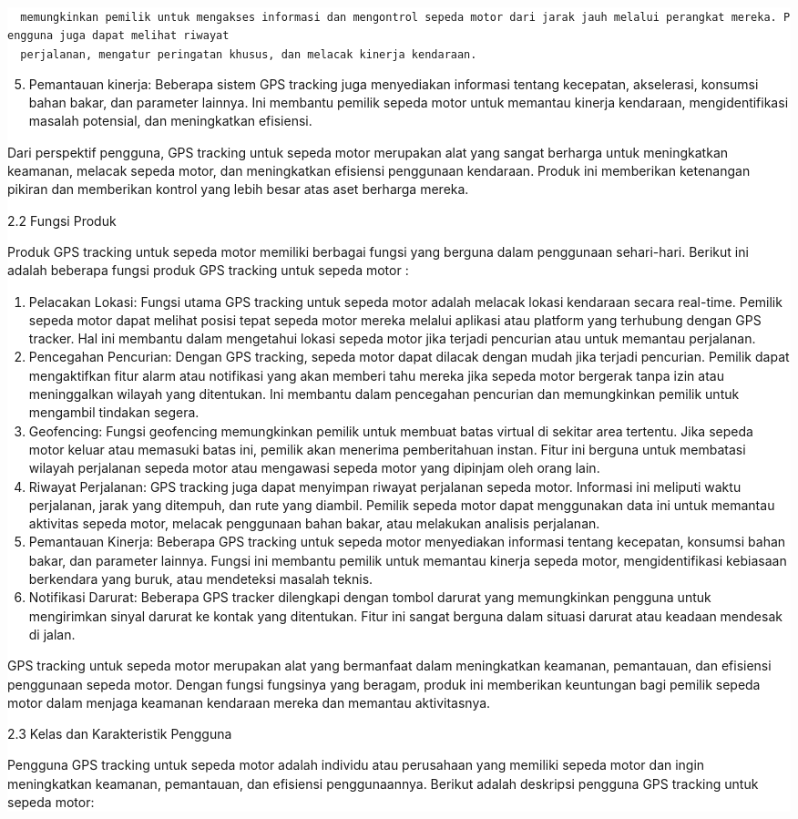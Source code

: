       memungkinkan pemilik untuk mengakses informasi dan mengontrol sepeda motor dari jarak jauh melalui perangkat mereka. Pengguna juga dapat melihat riwayat
      perjalanan, mengatur peringatan khusus, dan melacak kinerja kendaraan.
   5.	Pemantauan kinerja: Beberapa sistem GPS tracking juga menyediakan informasi tentang kecepatan, akselerasi, konsumsi bahan bakar, dan parameter lainnya. Ini
      membantu pemilik sepeda motor untuk memantau kinerja kendaraan, mengidentifikasi masalah potensial, dan meningkatkan efisiensi.

   Dari perspektif pengguna, GPS tracking untuk sepeda motor merupakan alat yang sangat berharga untuk meningkatkan keamanan, melacak sepeda motor, dan meningkatkan
   efisiensi penggunaan kendaraan. Produk ini memberikan ketenangan pikiran dan memberikan kontrol yang lebih besar atas aset berharga mereka.
        	
   2.2 Fungsi Produk
      
   Produk GPS tracking untuk sepeda motor memiliki berbagai fungsi yang berguna dalam penggunaan sehari-hari. Berikut ini adalah beberapa fungsi produk GPS tracking
   untuk sepeda motor :
      
   1. Pelacakan Lokasi: Fungsi utama GPS tracking untuk sepeda motor adalah melacak lokasi kendaraan secara real-time. Pemilik sepeda motor dapat melihat posisi tepat
      sepeda motor mereka melalui aplikasi atau platform yang terhubung dengan GPS tracker. Hal ini membantu dalam mengetahui lokasi sepeda motor jika terjadi pencurian
      atau untuk memantau perjalanan.
   2. Pencegahan Pencurian: Dengan GPS tracking, sepeda motor dapat dilacak dengan mudah jika terjadi pencurian. Pemilik dapat mengaktifkan fitur alarm atau notifikasi
      yang akan memberi tahu mereka jika sepeda motor bergerak tanpa izin atau meninggalkan wilayah yang ditentukan. Ini membantu dalam pencegahan pencurian dan
      memungkinkan pemilik untuk mengambil tindakan segera.
   3.	Geofencing: Fungsi geofencing memungkinkan pemilik untuk membuat batas virtual di sekitar area tertentu. Jika sepeda motor keluar atau memasuki batas ini, pemilik
      akan menerima pemberitahuan instan. Fitur ini berguna untuk membatasi wilayah perjalanan sepeda motor atau mengawasi sepeda motor yang dipinjam oleh orang lain.
   4. Riwayat Perjalanan: GPS tracking juga dapat menyimpan riwayat perjalanan sepeda motor. Informasi ini meliputi waktu perjalanan, jarak yang ditempuh, dan rute
      yang diambil. Pemilik sepeda motor dapat menggunakan data ini untuk memantau aktivitas sepeda motor, melacak penggunaan bahan bakar, atau melakukan analisis
      perjalanan.
   5.	Pemantauan Kinerja: Beberapa GPS tracking untuk sepeda motor menyediakan informasi tentang kecepatan, konsumsi bahan bakar, dan parameter lainnya. Fungsi ini
      membantu pemilik untuk memantau kinerja sepeda motor, mengidentifikasi kebiasaan berkendara yang buruk, atau mendeteksi masalah teknis.
   6.	Notifikasi Darurat: Beberapa GPS tracker dilengkapi dengan tombol darurat yang memungkinkan pengguna untuk mengirimkan sinyal darurat ke kontak yang ditentukan.
      Fitur ini sangat berguna dalam situasi darurat atau keadaan mendesak di jalan.

   GPS tracking untuk sepeda motor merupakan alat yang bermanfaat dalam meningkatkan keamanan, pemantauan, dan efisiensi penggunaan sepeda motor. Dengan fungsi
   fungsinya yang beragam, produk ini memberikan keuntungan bagi pemilik sepeda motor dalam menjaga keamanan kendaraan mereka dan memantau aktivitasnya.

   2.3 Kelas dan Karakteristik Pengguna
   
   Pengguna GPS tracking untuk sepeda motor adalah individu atau perusahaan yang memiliki sepeda motor dan ingin meningkatkan keamanan, pemantauan, dan efisiensi
   penggunaannya. Berikut adalah deskripsi pengguna GPS tracking untuk sepeda  motor:
